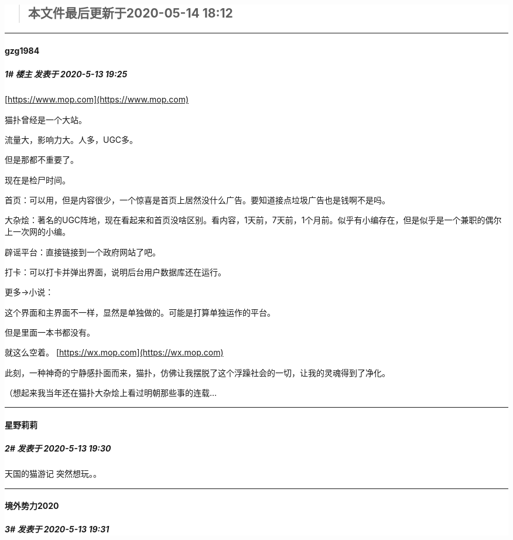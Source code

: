> ## **本文件最后更新于2020-05-14 18:12** 


-----

####  gzg1984  
##### 1#       楼主       发表于 2020-5-13 19:25


[https://www.mop.com](https://www.mop.com)


猫扑曾经是一个大站。


流量大，影响力大。人多，UGC多。


但是那都不重要了。


现在是检尸时间。


首页：可以用，但是内容很少，一个惊喜是首页上居然没什么广告。要知道接点垃圾广告也是钱啊不是吗。


大杂烩：著名的UGC阵地，现在看起来和首页没啥区别。看内容，1天前，7天前，1个月前。似乎有小编存在，但是似乎是一个兼职的偶尔上一次网的小编。


辟谣平台：直接链接到一个政府网站了吧。


打卡：可以打卡并弹出界面，说明后台用户数据库还在运行。


更多-&gt;小说：

这个界面和主界面不一样，显然是单独做的。可能是打算单独运作的平台。

但是里面一本书都没有。

就这么空着。
[https://wx.mop.com](https://wx.mop.com)

此刻，一种神奇的宁静感扑面而来，猫扑，仿佛让我摆脱了这个浮躁社会的一切，让我的灵魂得到了净化。

（想起来我当年还在猫扑大杂烩上看过明朝那些事的连载...


-----

####  星野莉莉  
##### 2#       发表于 2020-5-13 19:30


天国的猫游记
突然想玩。。


-----

####  境外势力2020  
##### 3#       发表于 2020-5-13 19:31
